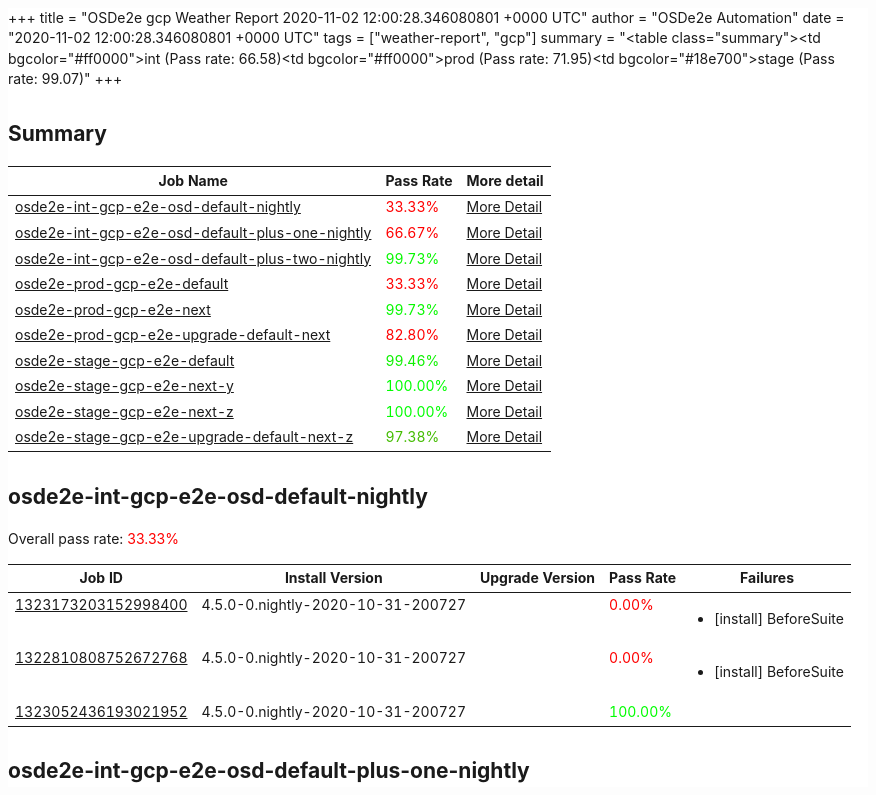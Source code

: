 +++
title = "OSDe2e gcp Weather Report 2020-11-02 12:00:28.346080801 +0000 UTC"
author = "OSDe2e Automation"
date = "2020-11-02 12:00:28.346080801 +0000 UTC"
tags = ["weather-report", "gcp"]
summary = "<table class=\"summary\"><tr><td bgcolor=\"#ff0000\"></td><td>int (Pass rate: 66.58)</td></tr><tr><td bgcolor=\"#ff0000\"></td><td>prod (Pass rate: 71.95)</td></tr><tr><td bgcolor=\"#18e700\"></td><td>stage (Pass rate: 99.07)</td></tr></table>"
+++
## Summary

| Job Name | Pass Rate | More detail |
|----------|-----------|-------------|
|[osde2e-int-gcp-e2e-osd-default-nightly](https://prow.svc.ci.openshift.org/?job=osde2e-int-gcp-e2e-osd-default-nightly)| <span style="color:#ff0000;">33.33%</span>|[More Detail](#osde2e-int-gcp-e2e-osd-default-nightly)|
|[osde2e-int-gcp-e2e-osd-default-plus-one-nightly](https://prow.svc.ci.openshift.org/?job=osde2e-int-gcp-e2e-osd-default-plus-one-nightly)| <span style="color:#ff0000;">66.67%</span>|[More Detail](#osde2e-int-gcp-e2e-osd-default-plus-one-nightly)|
|[osde2e-int-gcp-e2e-osd-default-plus-two-nightly](https://prow.svc.ci.openshift.org/?job=osde2e-int-gcp-e2e-osd-default-plus-two-nightly)| <span style="color:#07f800;">99.73%</span>|[More Detail](#osde2e-int-gcp-e2e-osd-default-plus-two-nightly)|
|[osde2e-prod-gcp-e2e-default](https://prow.svc.ci.openshift.org/?job=osde2e-prod-gcp-e2e-default)| <span style="color:#ff0000;">33.33%</span>|[More Detail](#osde2e-prod-gcp-e2e-default)|
|[osde2e-prod-gcp-e2e-next](https://prow.svc.ci.openshift.org/?job=osde2e-prod-gcp-e2e-next)| <span style="color:#07f800;">99.73%</span>|[More Detail](#osde2e-prod-gcp-e2e-next)|
|[osde2e-prod-gcp-e2e-upgrade-default-next](https://prow.svc.ci.openshift.org/?job=osde2e-prod-gcp-e2e-upgrade-default-next)| <span style="color:#ff0000;">82.80%</span>|[More Detail](#osde2e-prod-gcp-e2e-upgrade-default-next)|
|[osde2e-stage-gcp-e2e-default](https://prow.svc.ci.openshift.org/?job=osde2e-stage-gcp-e2e-default)| <span style="color:#0ef100;">99.46%</span>|[More Detail](#osde2e-stage-gcp-e2e-default)|
|[osde2e-stage-gcp-e2e-next-y](https://prow.svc.ci.openshift.org/?job=osde2e-stage-gcp-e2e-next-y)| <span style="color:#01fe00;">100.00%</span>|[More Detail](#osde2e-stage-gcp-e2e-next-y)|
|[osde2e-stage-gcp-e2e-next-z](https://prow.svc.ci.openshift.org/?job=osde2e-stage-gcp-e2e-next-z)| <span style="color:#01fe00;">100.00%</span>|[More Detail](#osde2e-stage-gcp-e2e-next-z)|
|[osde2e-stage-gcp-e2e-upgrade-default-next-z](https://prow.svc.ci.openshift.org/?job=osde2e-stage-gcp-e2e-upgrade-default-next-z)| <span style="color:#43bc00;">97.38%</span>|[More Detail](#osde2e-stage-gcp-e2e-upgrade-default-next-z)|



## osde2e-int-gcp-e2e-osd-default-nightly

Overall pass rate: <span style="color:#ff0000;">33.33%</span>

| Job ID | Install Version | Upgrade Version | Pass Rate | Failures |
|--------|-----------------|-----------------|-----------|----------|
[1323173203152998400](https://prow.ci.openshift.org/view/gs/origin-ci-test/logs/osde2e-int-gcp-e2e-osd-default-nightly/1323173203152998400) | 4.5.0-0.nightly-2020-10-31-200727 |  | <span style="color:#ff0000;">0.00%</span>|<ul><li>[install] BeforeSuite</li></ul>
[1322810808752672768](https://prow.ci.openshift.org/view/gs/origin-ci-test/logs/osde2e-int-gcp-e2e-osd-default-nightly/1322810808752672768) | 4.5.0-0.nightly-2020-10-31-200727 |  | <span style="color:#ff0000;">0.00%</span>|<ul><li>[install] BeforeSuite</li></ul>
[1323052436193021952](https://prow.ci.openshift.org/view/gs/origin-ci-test/logs/osde2e-int-gcp-e2e-osd-default-nightly/1323052436193021952) | 4.5.0-0.nightly-2020-10-31-200727 |  | <span style="color:#01fe00;">100.00%</span>|



## osde2e-int-gcp-e2e-osd-default-plus-one-nightly
